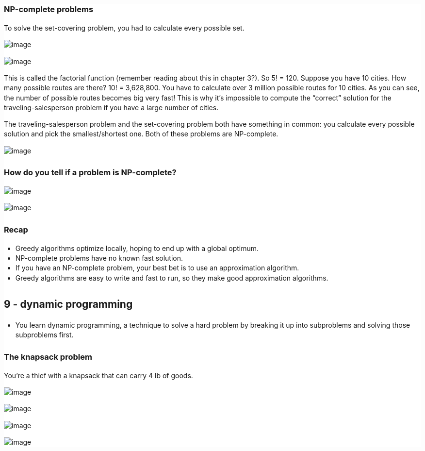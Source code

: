 
### NP-complete problems

To solve the set-covering problem, you had to calculate every possible set.

![image](https://user-images.githubusercontent.com/25869911/151719946-5ab080b6-6d83-455f-a286-c45f044ace0f.png)

![image](https://user-images.githubusercontent.com/25869911/151720086-6c789914-8e1a-413c-896d-08e798a59740.png)


This is called the factorial function (remember reading about this in chapter 3?). So 5! = 120. Suppose you have 10 cities. How many possible routes are there? 10! = 3,628,800. You have to calculate over 3 million possible routes for 10 cities. As you can see, the number of possible routes becomes big very fast! This is why it’s impossible to compute the “correct” solution for the traveling-salesperson problem if you have a large number of cities.

The traveling-salesperson problem and the set-covering problem both have something in common: you calculate every possible solution and pick the smallest/shortest one. Both of these problems are NP-complete.

![image](https://user-images.githubusercontent.com/25869911/151720189-5aabd75e-e2bc-486a-a3c5-25b05322c99d.png)

### How do you tell if a problem is NP-complete?

![image](https://user-images.githubusercontent.com/25869911/151720233-6dbd2a90-84d2-42b2-bc80-dab569d8fad6.png)

![image](https://user-images.githubusercontent.com/25869911/151720348-e9a5c842-5197-48c6-9aa2-feba5f1d3c3f.png)


### Recap

* Greedy algorithms optimize locally, hoping to end up with a global optimum.
* NP-complete problems have no known fast solution.
* If you have an NP-complete problem, your best bet is to use an approximation algorithm.
* Greedy algorithms are easy to write and fast to run, so they make good approximation algorithms.

## 9 - dynamic programming

* You learn dynamic programming, a technique to solve a hard problem by breaking it up into subproblems and solving those subproblems first.

### The knapsack problem

You’re a thief with a knapsack that can carry 4 lb of goods.

![image](https://user-images.githubusercontent.com/25869911/151720671-df826129-cdec-4aec-a48d-e2cd0bdfb43b.png)

![image](https://user-images.githubusercontent.com/25869911/151721783-afc69277-f85f-4715-991d-d0117037cf1b.png)

![image](https://user-images.githubusercontent.com/25869911/151721867-bbbaf897-45af-4b77-9751-5145249fccd5.png)

![image](https://user-images.githubusercontent.com/25869911/151721940-6e1dc2a0-f3e8-41b2-9541-de9ec3c5528d.png)
